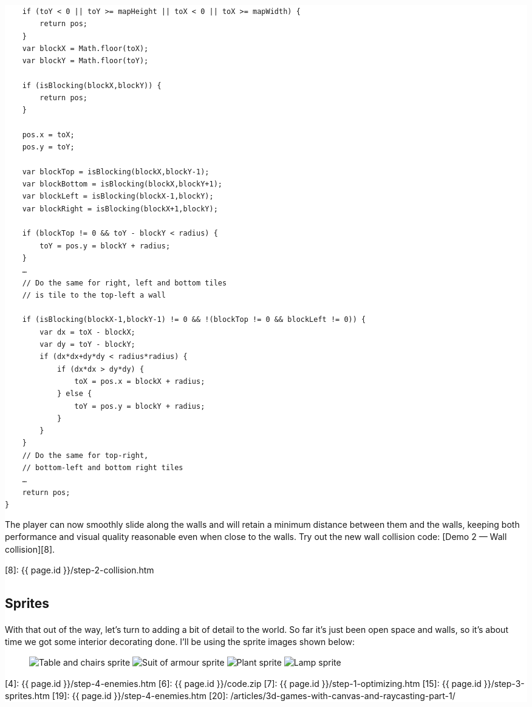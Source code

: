 		if (toY < 0 || toY >= mapHeight || toX < 0 || toX >= mapWidth) {
			return pos;
		}
		var blockX = Math.floor(toX);
		var blockY = Math.floor(toY);

		if (isBlocking(blockX,blockY)) {
			return pos;
		}

		pos.x = toX;
		pos.y = toY;

		var blockTop = isBlocking(blockX,blockY-1);
		var blockBottom = isBlocking(blockX,blockY+1);
		var blockLeft = isBlocking(blockX-1,blockY);
		var blockRight = isBlocking(blockX+1,blockY);

		if (blockTop != 0 && toY - blockY < radius) {
			toY = pos.y = blockY + radius;
		}
		…
		// Do the same for right, left and bottom tiles
		// is tile to the top-left a wall

		if (isBlocking(blockX-1,blockY-1) != 0 && !(blockTop != 0 && blockLeft != 0)) {
			var dx = toX - blockX;
			var dy = toY - blockY;
			if (dx*dx+dy*dy < radius*radius) {
				if (dx*dx > dy*dy) {
					toX = pos.x = blockX + radius;
				} else {
					toY = pos.y = blockY + radius;
				}
			}
		}
		// Do the same for top-right,
		// bottom-left and bottom right tiles
		…
		return pos;
	}

The player can now smoothly slide along the walls and will retain a minimum distance between them and the walls, keeping both performance and visual quality reasonable even when close to the walls. Try out the new wall collision code: [Demo 2 — Wall collision][8].

[8]: {{ page.id }}/step-2-collision.htm

## Sprites

With that out of the way, let’s turn to adding a bit of detail to the world. So far it’s just been open space and walls, so it’s about time we got some interior decorating done. I’ll be using the sprite images shown below:

<figure block="figure">
	<img elem="media" src="{{ page.id }}/table-chairs.png" alt="Table and chairs sprite">
	<img elem="media" src="{{ page.id }}/armor.png" alt="Suit of armour sprite">
	<img elem="media" src="{{ page.id }}/plant-green.png" alt="Plant sprite">
	<img elem="media" src="{{ page.id }}/lamp.png" alt="Lamp sprite">
</figure>


[1]: /articles/3d-games-with-canvas-and-raycasting-part-1/
[2]: http://blog.nihilogic.dk/2008/07/wolfenflickr-3d-unlikely-mashup.html
[3]: /articles/3d-games-with-canvas-and-raycasting-part-1/
[4]: {{ page.id }}/step-4-enemies.htm
[6]: {{ page.id }}/code.zip
[7]: {{ page.id }}/step-1-optimizing.htm
[15]: {{ page.id }}/step-3-sprites.htm
[19]: {{ page.id }}/step-4-enemies.htm
[20]: /articles/3d-games-with-canvas-and-raycasting-part-1/